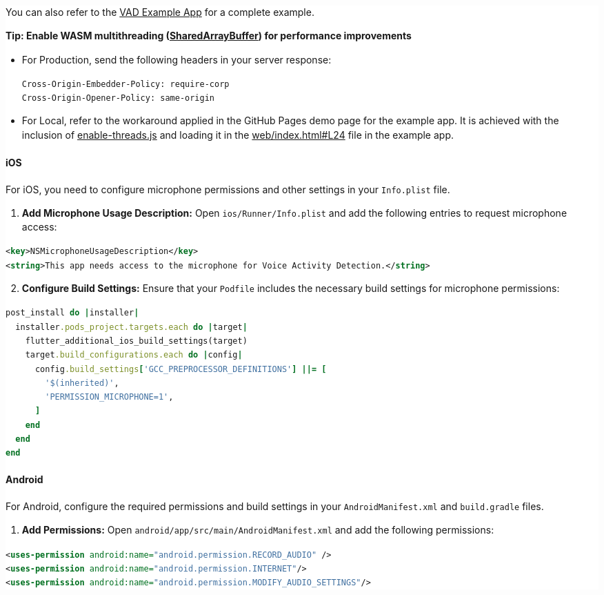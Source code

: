 You can also refer to the [VAD Example App](https://github.com/keyur2maru/vad/blob/master/example/web/index.html) for a complete example.

**Tip: Enable WASM multithreading ([SharedArrayBuffer](https://developer.mozilla.org/en-US/docs/Web/JavaScript/Reference/Global_Objects/SharedArrayBuffer)) for performance improvements**

* For Production, send the following headers in your server response:
  ```html
  Cross-Origin-Embedder-Policy: require-corp
  Cross-Origin-Opener-Policy: same-origin
  ```

* For Local, refer to the workaround applied in the GitHub Pages demo page for the example app. It is achieved with the inclusion of [enable-threads.js](https://github.com/keyur2maru/vad/blob/master/example/web/enable-threads.js) and loading it in the [web/index.html#L24](https://github.com/keyur2maru/vad/blob/master/example/web/index.html#L24) file in the example app.


#### iOS
For iOS, you need to configure microphone permissions and other settings in your `Info.plist` file.
1. **Add Microphone Usage Description:** Open `ios/Runner/Info.plist` and add the following entries to request microphone access:

```xml
<key>NSMicrophoneUsageDescription</key>
<string>This app needs access to the microphone for Voice Activity Detection.</string>
```

2. **Configure Build Settings:** Ensure that your `Podfile` includes the necessary build settings for microphone permissions:

```ruby
post_install do |installer|
  installer.pods_project.targets.each do |target|
    flutter_additional_ios_build_settings(target)
    target.build_configurations.each do |config|
      config.build_settings['GCC_PREPROCESSOR_DEFINITIONS'] ||= [
        '$(inherited)',
        'PERMISSION_MICROPHONE=1',
      ]
    end
  end
end
```

#### Android
For Android, configure the required permissions and build settings in your `AndroidManifest.xml` and `build.gradle` files.
1. **Add Permissions:** Open `android/app/src/main/AndroidManifest.xml` and add the following permissions:

```xml
<uses-permission android:name="android.permission.RECORD_AUDIO" />
<uses-permission android:name="android.permission.INTERNET"/>
<uses-permission android:name="android.permission.MODIFY_AUDIO_SETTINGS"/>
```
